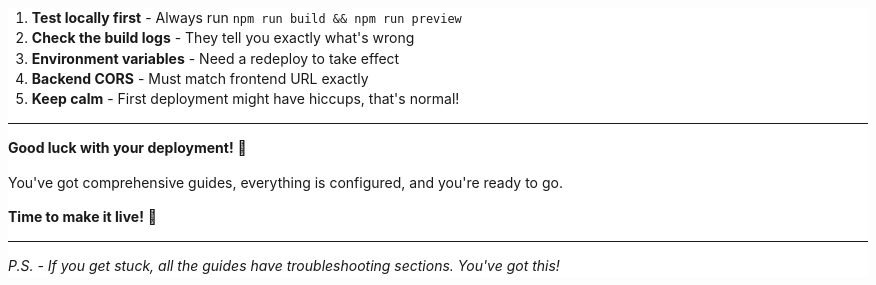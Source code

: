 1. **Test locally first** - Always run `npm run build && npm run preview`
2. **Check the build logs** - They tell you exactly what's wrong
3. **Environment variables** - Need a redeploy to take effect
4. **Backend CORS** - Must match frontend URL exactly
5. **Keep calm** - First deployment might have hiccups, that's normal!

---

**Good luck with your deployment!** 🚀

You've got comprehensive guides, everything is configured, and you're ready to go.

**Time to make it live!** 🌟

---

*P.S. - If you get stuck, all the guides have troubleshooting sections. You've got this!*

